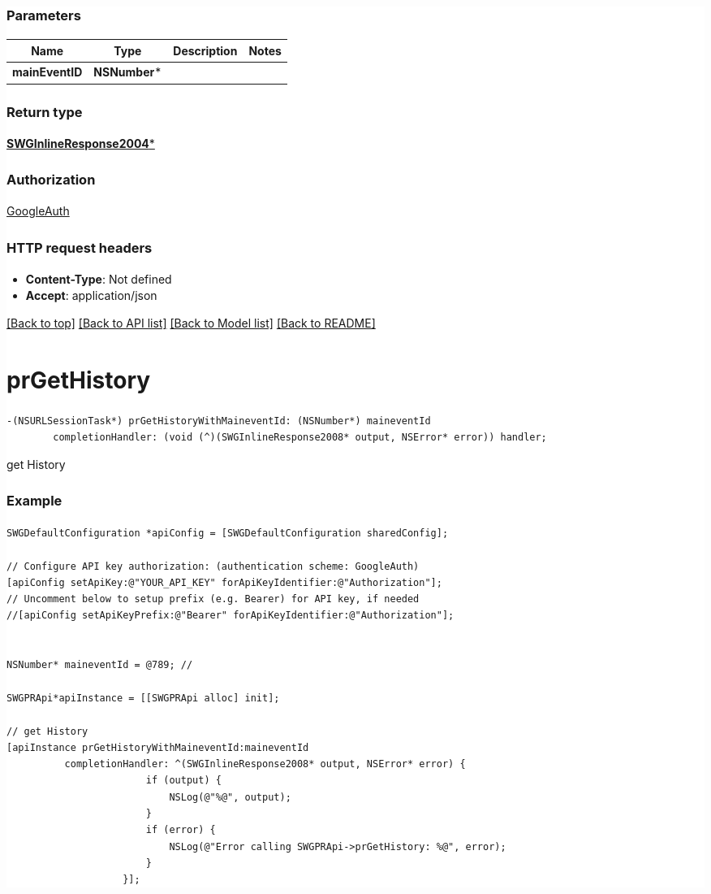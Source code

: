 ### Parameters

Name | Type | Description  | Notes
------------- | ------------- | ------------- | -------------
 **mainEventID** | **NSNumber***|  | 

### Return type

[**SWGInlineResponse2004***](SWGInlineResponse2004.md)

### Authorization

[GoogleAuth](../README.md#GoogleAuth)

### HTTP request headers

 - **Content-Type**: Not defined
 - **Accept**: application/json

[[Back to top]](#) [[Back to API list]](../README.md#documentation-for-api-endpoints) [[Back to Model list]](../README.md#documentation-for-models) [[Back to README]](../README.md)

# **prGetHistory**
```objc
-(NSURLSessionTask*) prGetHistoryWithMaineventId: (NSNumber*) maineventId
        completionHandler: (void (^)(SWGInlineResponse2008* output, NSError* error)) handler;
```

get History

### Example 
```objc
SWGDefaultConfiguration *apiConfig = [SWGDefaultConfiguration sharedConfig];

// Configure API key authorization: (authentication scheme: GoogleAuth)
[apiConfig setApiKey:@"YOUR_API_KEY" forApiKeyIdentifier:@"Authorization"];
// Uncomment below to setup prefix (e.g. Bearer) for API key, if needed
//[apiConfig setApiKeyPrefix:@"Bearer" forApiKeyIdentifier:@"Authorization"];


NSNumber* maineventId = @789; // 

SWGPRApi*apiInstance = [[SWGPRApi alloc] init];

// get History
[apiInstance prGetHistoryWithMaineventId:maineventId
          completionHandler: ^(SWGInlineResponse2008* output, NSError* error) {
                        if (output) {
                            NSLog(@"%@", output);
                        }
                        if (error) {
                            NSLog(@"Error calling SWGPRApi->prGetHistory: %@", error);
                        }
                    }];
```
